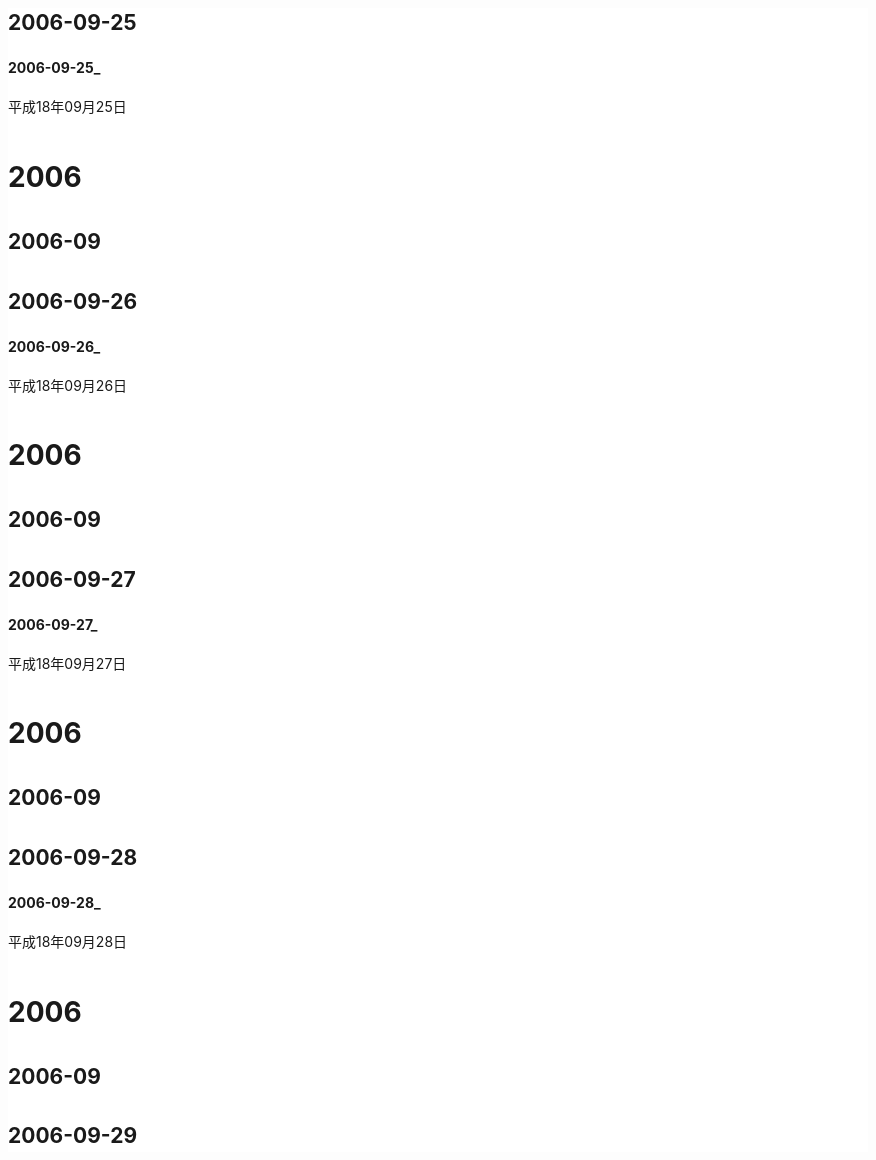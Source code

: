 ## 2006-09-25

#### 2006-09-25_

平成18年09月25日


# 2006

## 2006-09

## 2006-09-26

#### 2006-09-26_

平成18年09月26日


# 2006

## 2006-09

## 2006-09-27

#### 2006-09-27_

平成18年09月27日


# 2006

## 2006-09

## 2006-09-28

#### 2006-09-28_

平成18年09月28日


# 2006

## 2006-09

## 2006-09-29
